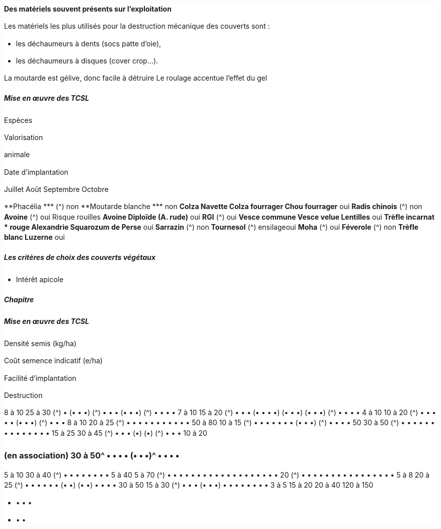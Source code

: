 **Des matériels souvent présents sur l’exploitation** 

Les matériels les plus utilisés pour la destruction mécanique des couverts sont : 

- les déchaumeurs à dents     (socs patte d’oie), 

- les déchaumeurs à disques     (cover crop...). 

La moutarde est gélive, donc facile à détruire Le roulage accentue l’effet du gel 


##### Mise en œuvre des TCSL 

 Espèces 

 Valorisation 

 animale 

 Date d’implantation 

 Juillet Août Septembre Octobre 

**Phacélia *** (^) non **Moutarde blanche *** non **Colza Navette Colza fourrager Chou fourrager** oui **Radis chinois** (^) non **Avoine** (^) oui Risque rouilles **Avoine Diploïde (A. rude)** oui **RGI** (^) oui **Vesce commune Vesce velue Lentilles** oui **Trèfle incarnat * rouge Alexandrie Squarozum de Perse** oui **Sarrazin** (^) non **Tournesol** (^) ensilageoui **Moha** (^) oui **Féverole** (^) non **Trèfle blanc Luzerne** oui 

##### Les critères de choix des couverts végétaux 

* Intérêt apicole 


##### Chapitre 

##### Mise en œuvre des TCSL 

 Densité semis (kg/ha) 

 Coût semence indicatif (e/ha) 

 Facilité d’implantation 

 Destruction 

8 à 10 25 à 30 (^) • (• • •) (^) • • • (• • •) (^) • • • • 7 à 10 15 à 20 (^) • • • (• • • •) (• • •) (• • •) (^) • • • • 4 à 10 10 à 20 (^) • • • • • (• • •) (^) • • • 8 à 10 20 à 25 (^) • • • • • • • • • • • 50 à 80 10 à 15 (^) • • • • • • • (• • •) (^) • • • • 50 30 à 50 (^) • • • • • • • • • • • • • • 15 à 25 30 à 45 (^) • • • (•) (•) (^) • • • 10 à 20 

### (en association) 30 à 50^ • • • • (• • •)^ • • • • 

5 à 10 30 à 40 (^) • • • • • • • • 5 à 40 5 à 70 (^) • • • • • • • • • • • • • • • • • • • 20 (^) • • • • • • • • • • • • • • • • 5 à 8 20 à 25 (^) • • • • • • (• •) (• •) • • • • 30 à 50 15 à 30 (^) • • • (• • •) • • • • • • • • 3 à 5 15 à 20 20 à 40 120 à 150 

- • • • 

- • • 
